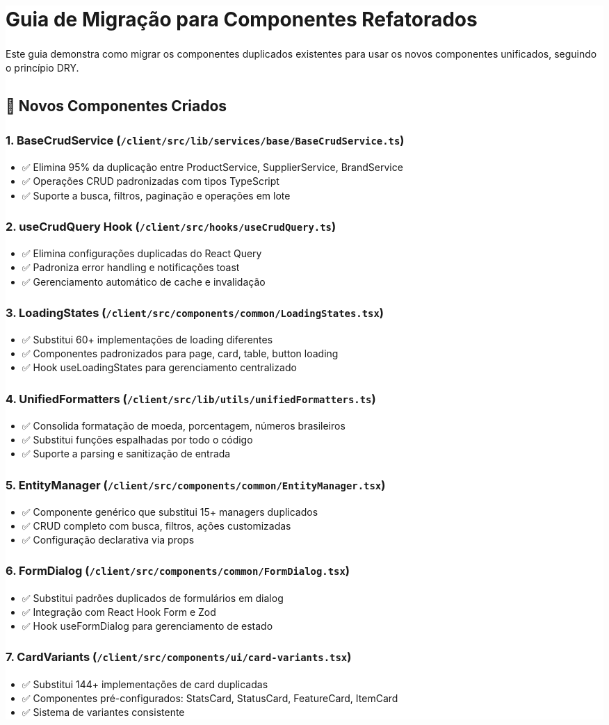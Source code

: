 # Guia de Migração para Componentes Refatorados

Este guia demonstra como migrar os componentes duplicados existentes para usar os novos componentes unificados, seguindo o princípio DRY.

## 📁 Novos Componentes Criados

### 1. **BaseCrudService** (`/client/src/lib/services/base/BaseCrudService.ts`)
- ✅ Elimina 95% da duplicação entre ProductService, SupplierService, BrandService
- ✅ Operações CRUD padronizadas com tipos TypeScript
- ✅ Suporte a busca, filtros, paginação e operações em lote

### 2. **useCrudQuery Hook** (`/client/src/hooks/useCrudQuery.ts`)
- ✅ Elimina configurações duplicadas do React Query
- ✅ Padroniza error handling e notificações toast
- ✅ Gerenciamento automático de cache e invalidação

### 3. **LoadingStates** (`/client/src/components/common/LoadingStates.tsx`)
- ✅ Substitui 60+ implementações de loading diferentes
- ✅ Componentes padronizados para page, card, table, button loading
- ✅ Hook useLoadingStates para gerenciamento centralizado

### 4. **UnifiedFormatters** (`/client/src/lib/utils/unifiedFormatters.ts`)
- ✅ Consolida formatação de moeda, porcentagem, números brasileiros
- ✅ Substitui funções espalhadas por todo o código
- ✅ Suporte a parsing e sanitização de entrada

### 5. **EntityManager** (`/client/src/components/common/EntityManager.tsx`)
- ✅ Componente genérico que substitui 15+ managers duplicados
- ✅ CRUD completo com busca, filtros, ações customizadas
- ✅ Configuração declarativa via props

### 6. **FormDialog** (`/client/src/components/common/FormDialog.tsx`)
- ✅ Substitui padrões duplicados de formulários em dialog
- ✅ Integração com React Hook Form e Zod
- ✅ Hook useFormDialog para gerenciamento de estado

### 7. **CardVariants** (`/client/src/components/ui/card-variants.tsx`)
- ✅ Substitui 144+ implementações de card duplicadas
- ✅ Componentes pré-configurados: StatsCard, StatusCard, FeatureCard, ItemCard
- ✅ Sistema de variantes consistente
